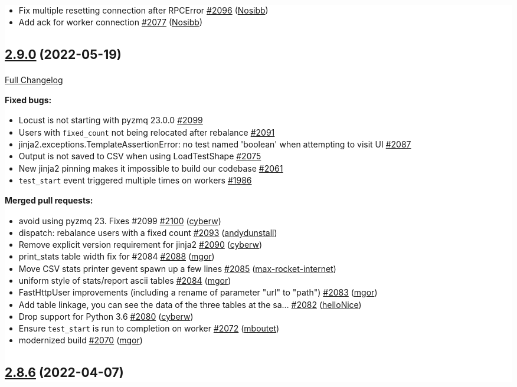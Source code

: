 - Fix multiple resetting connection after RPCError [\#2096](https://github.com/locustio/locust/pull/2096) ([Nosibb](https://github.com/Nosibb))
- Add ack for worker connection [\#2077](https://github.com/locustio/locust/pull/2077) ([Nosibb](https://github.com/Nosibb))

## [2.9.0](https://github.com/locustio/locust/tree/2.9.0) (2022-05-19)

[Full Changelog](https://github.com/locustio/locust/compare/2.8.6...2.9.0)

**Fixed bugs:**

- Locust is not starting with pyzmq 23.0.0 [\#2099](https://github.com/locustio/locust/issues/2099)
- Users with `fixed_count` not being relocated after rebalance [\#2091](https://github.com/locustio/locust/issues/2091)
- jinja2.exceptions.TemplateAssertionError: no test named 'boolean' when attempting to visit UI [\#2087](https://github.com/locustio/locust/issues/2087)
- Output is not saved to CSV when using LoadTestShape [\#2075](https://github.com/locustio/locust/issues/2075)
- New jinja2 pinning makes it impossible to build our codebase [\#2061](https://github.com/locustio/locust/issues/2061)
- `test_start` event triggered multiple times on workers [\#1986](https://github.com/locustio/locust/issues/1986)

**Merged pull requests:**

- avoid using pyzmq 23. Fixes  \#2099 [\#2100](https://github.com/locustio/locust/pull/2100) ([cyberw](https://github.com/cyberw))
- dispatch: rebalance users with a fixed count [\#2093](https://github.com/locustio/locust/pull/2093) ([andydunstall](https://github.com/andydunstall))
- Remove explicit version requirement for jinja2 [\#2090](https://github.com/locustio/locust/pull/2090) ([cyberw](https://github.com/cyberw))
- print\_stats table width fix for \#2084 [\#2088](https://github.com/locustio/locust/pull/2088) ([mgor](https://github.com/mgor))
- Move CSV stats printer gevent spawn up a few lines [\#2085](https://github.com/locustio/locust/pull/2085) ([max-rocket-internet](https://github.com/max-rocket-internet))
- uniform style of stats/report ascii tables [\#2084](https://github.com/locustio/locust/pull/2084) ([mgor](https://github.com/mgor))
- FastHttpUser improvements \(including a rename of parameter "url" to "path"\) [\#2083](https://github.com/locustio/locust/pull/2083) ([mgor](https://github.com/mgor))
- Add table linkage, you can see the data of the three tables at the sa… [\#2082](https://github.com/locustio/locust/pull/2082) ([helloNice](https://github.com/helloNice))
- Drop support for Python 3.6 [\#2080](https://github.com/locustio/locust/pull/2080) ([cyberw](https://github.com/cyberw))
- Ensure `test_start` is run to completion on worker [\#2072](https://github.com/locustio/locust/pull/2072) ([mboutet](https://github.com/mboutet))
- modernized build [\#2070](https://github.com/locustio/locust/pull/2070) ([mgor](https://github.com/mgor))

## [2.8.6](https://github.com/locustio/locust/tree/2.8.6) (2022-04-07)
